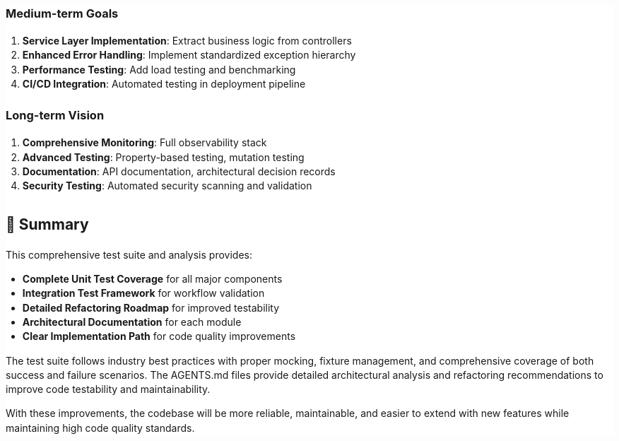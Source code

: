### Medium-term Goals
1. **Service Layer Implementation**: Extract business logic from controllers
2. **Enhanced Error Handling**: Implement standardized exception hierarchy  
3. **Performance Testing**: Add load testing and benchmarking
4. **CI/CD Integration**: Automated testing in deployment pipeline

### Long-term Vision
1. **Comprehensive Monitoring**: Full observability stack
2. **Advanced Testing**: Property-based testing, mutation testing
3. **Documentation**: API documentation, architectural decision records
4. **Security Testing**: Automated security scanning and validation

## 🎉 Summary

This comprehensive test suite and analysis provides:
- **Complete Unit Test Coverage** for all major components
- **Integration Test Framework** for workflow validation
- **Detailed Refactoring Roadmap** for improved testability
- **Architectural Documentation** for each module
- **Clear Implementation Path** for code quality improvements

The test suite follows industry best practices with proper mocking, fixture management, and comprehensive coverage of both success and failure scenarios. The AGENTS.md files provide detailed architectural analysis and refactoring recommendations to improve code testability and maintainability.

With these improvements, the codebase will be more reliable, maintainable, and easier to extend with new features while maintaining high code quality standards.